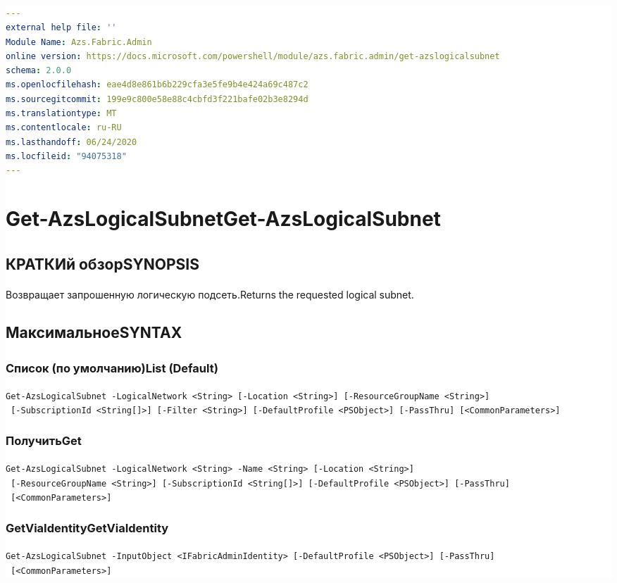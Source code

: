 ```yaml
---
external help file: ''
Module Name: Azs.Fabric.Admin
online version: https://docs.microsoft.com/powershell/module/azs.fabric.admin/get-azslogicalsubnet
schema: 2.0.0
ms.openlocfilehash: eae4d8e861b6b229cfa3e5fe9b4e424a69c487c2
ms.sourcegitcommit: 199e9c800e58e88c4cbfd3f221bafe02b3e8294d
ms.translationtype: MT
ms.contentlocale: ru-RU
ms.lasthandoff: 06/24/2020
ms.locfileid: "94075318"
---
```

# <span data-ttu-id="8cf89-101">Get-AzsLogicalSubnet</span><span class="sxs-lookup"><span data-stu-id="8cf89-101">Get-AzsLogicalSubnet</span></span>

## <span data-ttu-id="8cf89-102">КРАТКИй обзор</span><span class="sxs-lookup"><span data-stu-id="8cf89-102">SYNOPSIS</span></span>
<span data-ttu-id="8cf89-103">Возвращает запрошенную логическую подсеть.</span><span class="sxs-lookup"><span data-stu-id="8cf89-103">Returns the requested logical subnet.</span></span>

## <span data-ttu-id="8cf89-104">Максимальное</span><span class="sxs-lookup"><span data-stu-id="8cf89-104">SYNTAX</span></span>

### <span data-ttu-id="8cf89-105">Список (по умолчанию)</span><span class="sxs-lookup"><span data-stu-id="8cf89-105">List (Default)</span></span>
```
Get-AzsLogicalSubnet -LogicalNetwork <String> [-Location <String>] [-ResourceGroupName <String>]
 [-SubscriptionId <String[]>] [-Filter <String>] [-DefaultProfile <PSObject>] [-PassThru] [<CommonParameters>]
```

### <span data-ttu-id="8cf89-106">Получить</span><span class="sxs-lookup"><span data-stu-id="8cf89-106">Get</span></span>
```
Get-AzsLogicalSubnet -LogicalNetwork <String> -Name <String> [-Location <String>]
 [-ResourceGroupName <String>] [-SubscriptionId <String[]>] [-DefaultProfile <PSObject>] [-PassThru]
 [<CommonParameters>]
```

### <span data-ttu-id="8cf89-107">GetViaIdentity</span><span class="sxs-lookup"><span data-stu-id="8cf89-107">GetViaIdentity</span></span>
```
Get-AzsLogicalSubnet -InputObject <IFabricAdminIdentity> [-DefaultProfile <PSObject>] [-PassThru]
 [<CommonParameters>]
```
